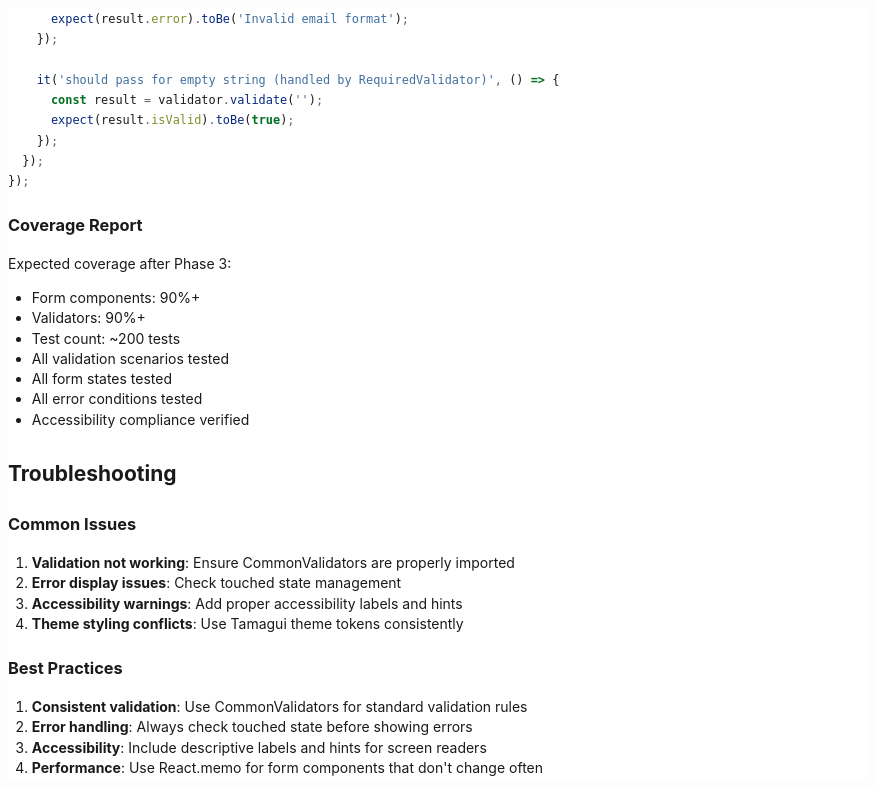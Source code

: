 ```typescript
      expect(result.error).toBe('Invalid email format');
    });

    it('should pass for empty string (handled by RequiredValidator)', () => {
      const result = validator.validate('');
      expect(result.isValid).toBe(true);
    });
  });
});
```

### Coverage Report

Expected coverage after Phase 3:

- Form components: 90%+
- Validators: 90%+
- Test count: ~200 tests
- All validation scenarios tested
- All form states tested
- All error conditions tested
- Accessibility compliance verified

## Troubleshooting

### Common Issues

1. **Validation not working**: Ensure CommonValidators are properly imported
2. **Error display issues**: Check touched state management
3. **Accessibility warnings**: Add proper accessibility labels and hints
4. **Theme styling conflicts**: Use Tamagui theme tokens consistently

### Best Practices

1. **Consistent validation**: Use CommonValidators for standard validation rules
2. **Error handling**: Always check touched state before showing errors
3. **Accessibility**: Include descriptive labels and hints for screen readers
4. **Performance**: Use React.memo for form components that don't change often
